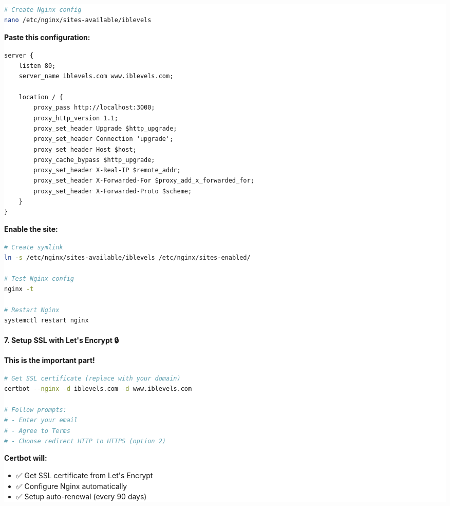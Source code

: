 ```bash
# Create Nginx config
nano /etc/nginx/sites-available/iblevels
```

**Paste this configuration:**

```nginx
server {
    listen 80;
    server_name iblevels.com www.iblevels.com;

    location / {
        proxy_pass http://localhost:3000;
        proxy_http_version 1.1;
        proxy_set_header Upgrade $http_upgrade;
        proxy_set_header Connection 'upgrade';
        proxy_set_header Host $host;
        proxy_cache_bypass $http_upgrade;
        proxy_set_header X-Real-IP $remote_addr;
        proxy_set_header X-Forwarded-For $proxy_add_x_forwarded_for;
        proxy_set_header X-Forwarded-Proto $scheme;
    }
}
```

**Enable the site:**

```bash
# Create symlink
ln -s /etc/nginx/sites-available/iblevels /etc/nginx/sites-enabled/

# Test Nginx config
nginx -t

# Restart Nginx
systemctl restart nginx
```

#### 7. Setup SSL with Let's Encrypt 🔒

**This is the important part!**

```bash
# Get SSL certificate (replace with your domain)
certbot --nginx -d iblevels.com -d www.iblevels.com

# Follow prompts:
# - Enter your email
# - Agree to Terms
# - Choose redirect HTTP to HTTPS (option 2)
```

**Certbot will:**
- ✅ Get SSL certificate from Let's Encrypt
- ✅ Configure Nginx automatically
- ✅ Setup auto-renewal (every 90 days)
